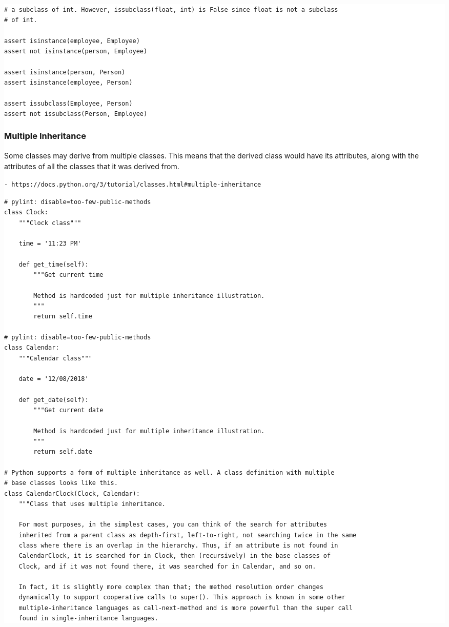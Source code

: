 ```{code-cell}
# a subclass of int. However, issubclass(float, int) is False since float is not a subclass
# of int.

assert isinstance(employee, Employee)
assert not isinstance(person, Employee)

assert isinstance(person, Person)
assert isinstance(employee, Person)

assert issubclass(Employee, Person)
assert not issubclass(Person, Employee)
```

### Multiple Inheritance

Some classes may derive from multiple classes. This means that the derived class would have its attributes, along with the attributes of all the classes that it was derived from.

```{seealso}
- https://docs.python.org/3/tutorial/classes.html#multiple-inheritance
```

```{code-cell}
# pylint: disable=too-few-public-methods
class Clock:
    """Clock class"""

    time = '11:23 PM'

    def get_time(self):
        """Get current time

        Method is hardcoded just for multiple inheritance illustration.
        """
        return self.time

# pylint: disable=too-few-public-methods
class Calendar:
    """Calendar class"""

    date = '12/08/2018'

    def get_date(self):
        """Get current date

        Method is hardcoded just for multiple inheritance illustration.
        """
        return self.date

# Python supports a form of multiple inheritance as well. A class definition with multiple
# base classes looks like this.
class CalendarClock(Clock, Calendar):
    """Class that uses multiple inheritance.

    For most purposes, in the simplest cases, you can think of the search for attributes
    inherited from a parent class as depth-first, left-to-right, not searching twice in the same
    class where there is an overlap in the hierarchy. Thus, if an attribute is not found in
    CalendarClock, it is searched for in Clock, then (recursively) in the base classes of
    Clock, and if it was not found there, it was searched for in Calendar, and so on.

    In fact, it is slightly more complex than that; the method resolution order changes
    dynamically to support cooperative calls to super(). This approach is known in some other
    multiple-inheritance languages as call-next-method and is more powerful than the super call
    found in single-inheritance languages.

```